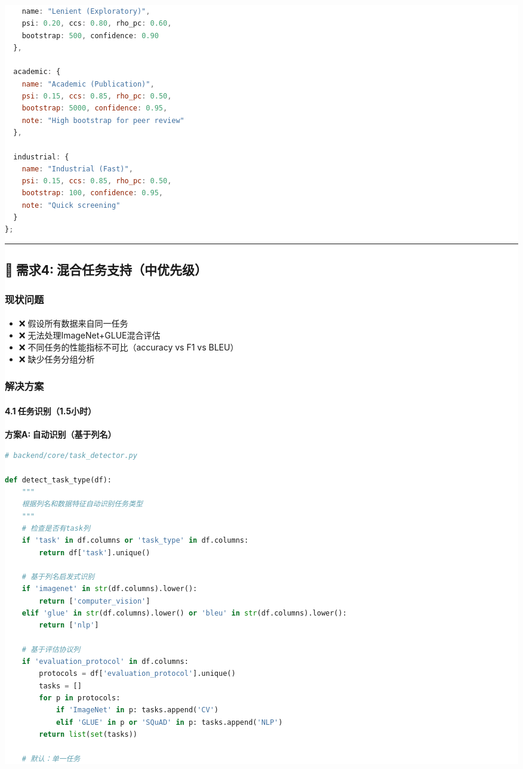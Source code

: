 ```javascript
    name: "Lenient (Exploratory)",
    psi: 0.20, ccs: 0.80, rho_pc: 0.60,
    bootstrap: 500, confidence: 0.90
  },
  
  academic: {
    name: "Academic (Publication)",
    psi: 0.15, ccs: 0.85, rho_pc: 0.50,
    bootstrap: 5000, confidence: 0.95,
    note: "High bootstrap for peer review"
  },
  
  industrial: {
    name: "Industrial (Fast)",
    psi: 0.15, ccs: 0.85, rho_pc: 0.50,
    bootstrap: 100, confidence: 0.95,
    note: "Quick screening"
  }
};
```

---

## 🔀 需求4: 混合任务支持（中优先级）

### **现状问题**
- ❌ 假设所有数据来自同一任务
- ❌ 无法处理ImageNet+GLUE混合评估
- ❌ 不同任务的性能指标不可比（accuracy vs F1 vs BLEU）
- ❌ 缺少任务分组分析

### **解决方案**

#### **4.1 任务识别（1.5小时）**

**方案A: 自动识别（基于列名）**
```python
# backend/core/task_detector.py

def detect_task_type(df):
    """
    根据列名和数据特征自动识别任务类型
    """
    # 检查是否有task列
    if 'task' in df.columns or 'task_type' in df.columns:
        return df['task'].unique()
    
    # 基于列名启发式识别
    if 'imagenet' in str(df.columns).lower():
        return ['computer_vision']
    elif 'glue' in str(df.columns).lower() or 'bleu' in str(df.columns).lower():
        return ['nlp']
    
    # 基于评估协议列
    if 'evaluation_protocol' in df.columns:
        protocols = df['evaluation_protocol'].unique()
        tasks = []
        for p in protocols:
            if 'ImageNet' in p: tasks.append('CV')
            elif 'GLUE' in p or 'SQuAD' in p: tasks.append('NLP')
        return list(set(tasks))
    
    # 默认：单一任务
```